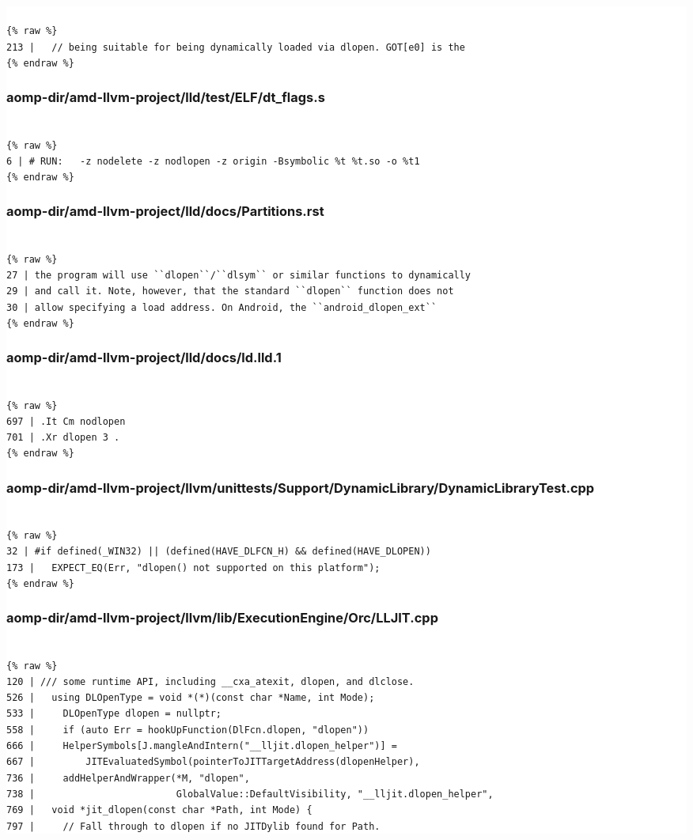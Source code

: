 ```

{% raw %}
213 |   // being suitable for being dynamically loaded via dlopen. GOT[e0] is the
{% endraw %}

```
### aomp-dir/amd-llvm-project/lld/test/ELF/dt_flags.s

```

{% raw %}
6 | # RUN:   -z nodelete -z nodlopen -z origin -Bsymbolic %t %t.so -o %t1
{% endraw %}

```
### aomp-dir/amd-llvm-project/lld/docs/Partitions.rst

```

{% raw %}
27 | the program will use ``dlopen``/``dlsym`` or similar functions to dynamically
29 | and call it. Note, however, that the standard ``dlopen`` function does not
30 | allow specifying a load address. On Android, the ``android_dlopen_ext``
{% endraw %}

```
### aomp-dir/amd-llvm-project/lld/docs/ld.lld.1

```

{% raw %}
697 | .It Cm nodlopen
701 | .Xr dlopen 3 .
{% endraw %}

```
### aomp-dir/amd-llvm-project/llvm/unittests/Support/DynamicLibrary/DynamicLibraryTest.cpp

```

{% raw %}
32 | #if defined(_WIN32) || (defined(HAVE_DLFCN_H) && defined(HAVE_DLOPEN))
173 |   EXPECT_EQ(Err, "dlopen() not supported on this platform");
{% endraw %}

```
### aomp-dir/amd-llvm-project/llvm/lib/ExecutionEngine/Orc/LLJIT.cpp

```

{% raw %}
120 | /// some runtime API, including __cxa_atexit, dlopen, and dlclose.
526 |   using DLOpenType = void *(*)(const char *Name, int Mode);
533 |     DLOpenType dlopen = nullptr;
558 |     if (auto Err = hookUpFunction(DlFcn.dlopen, "dlopen"))
666 |     HelperSymbols[J.mangleAndIntern("__lljit.dlopen_helper")] =
667 |         JITEvaluatedSymbol(pointerToJITTargetAddress(dlopenHelper),
736 |     addHelperAndWrapper(*M, "dlopen",
738 |                         GlobalValue::DefaultVisibility, "__lljit.dlopen_helper",
769 |   void *jit_dlopen(const char *Path, int Mode) {
797 |     // Fall through to dlopen if no JITDylib found for Path.
```